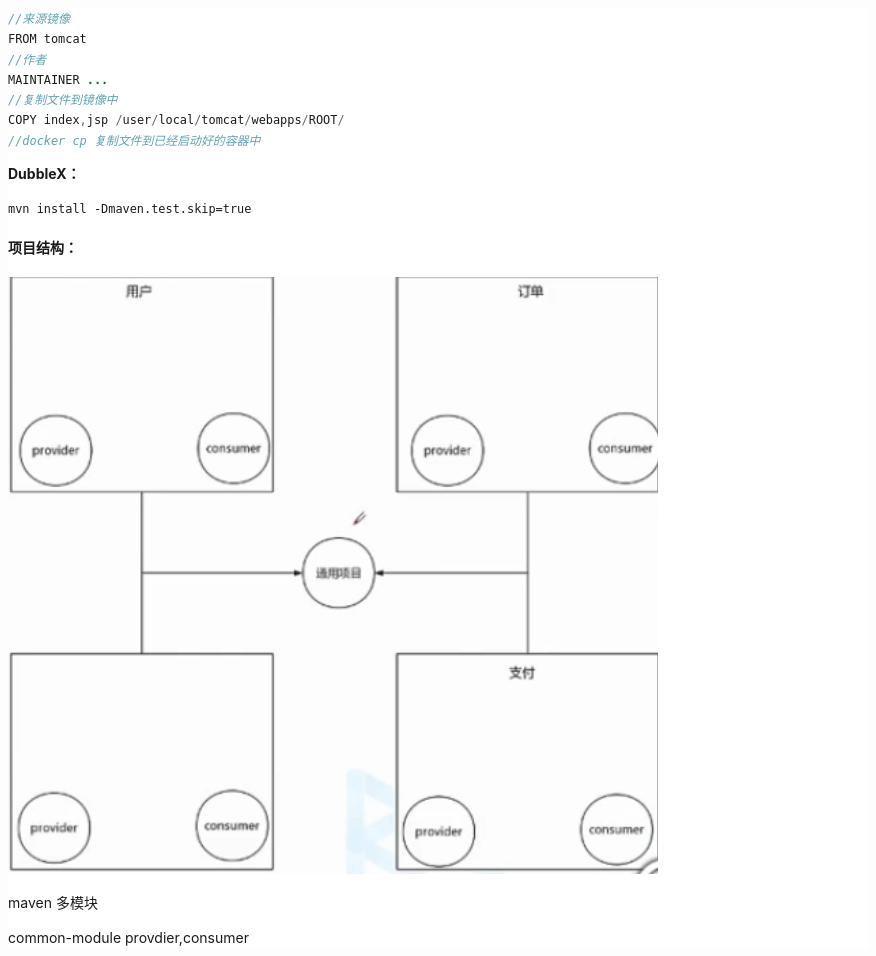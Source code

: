 ```java
//来源镜像
FROM tomcat
//作者
MAINTAINER ...
//复制文件到镜像中
COPY index,jsp /user/local/tomcat/webapps/ROOT/
//docker cp 复制文件到已经启动好的容器中
```



**DubbleX：** 

```
mvn install -Dmaven.test.skip=true
```

#### 项目结构：

![shuang11jiagou](assets/shuang11jiagou.png)

maven 多模块

common-module provdier,consumer
